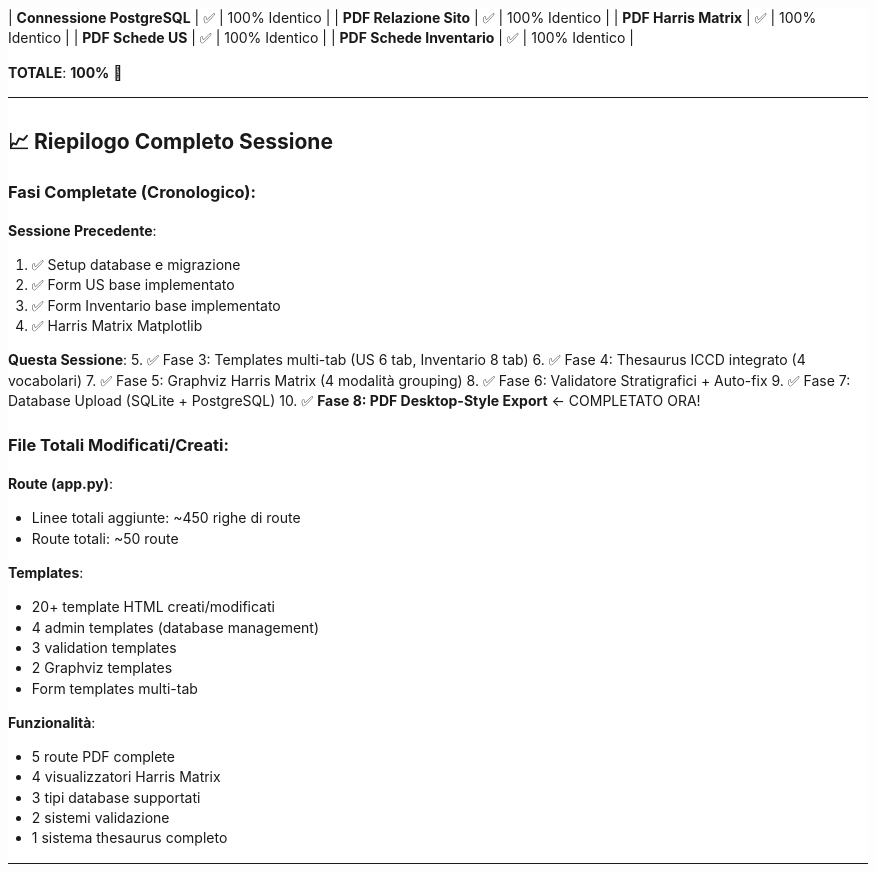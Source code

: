 | **Connessione PostgreSQL** | ✅ | 100% Identico |
| **PDF Relazione Sito** | ✅ | 100% Identico |
| **PDF Harris Matrix** | ✅ | 100% Identico |
| **PDF Schede US** | ✅ | 100% Identico |
| **PDF Schede Inventario** | ✅ | 100% Identico |

**TOTALE**: **100%** 🎉

---

## 📈 Riepilogo Completo Sessione

### Fasi Completate (Cronologico):

**Sessione Precedente**:
1. ✅ Setup database e migrazione
2. ✅ Form US base implementato
3. ✅ Form Inventario base implementato
4. ✅ Harris Matrix Matplotlib

**Questa Sessione**:
5. ✅ Fase 3: Templates multi-tab (US 6 tab, Inventario 8 tab)
6. ✅ Fase 4: Thesaurus ICCD integrato (4 vocabolari)
7. ✅ Fase 5: Graphviz Harris Matrix (4 modalità grouping)
8. ✅ Fase 6: Validatore Stratigrafici + Auto-fix
9. ✅ Fase 7: Database Upload (SQLite + PostgreSQL)
10. ✅ **Fase 8: PDF Desktop-Style Export** ← COMPLETATO ORA!

### File Totali Modificati/Creati:

**Route (app.py)**:
- Linee totali aggiunte: ~450 righe di route
- Route totali: ~50 route

**Templates**:
- 20+ template HTML creati/modificati
- 4 admin templates (database management)
- 3 validation templates
- 2 Graphviz templates
- Form templates multi-tab

**Funzionalità**:
- 5 route PDF complete
- 4 visualizzatori Harris Matrix
- 3 tipi database supportati
- 2 sistemi validazione
- 1 sistema thesaurus completo

---
